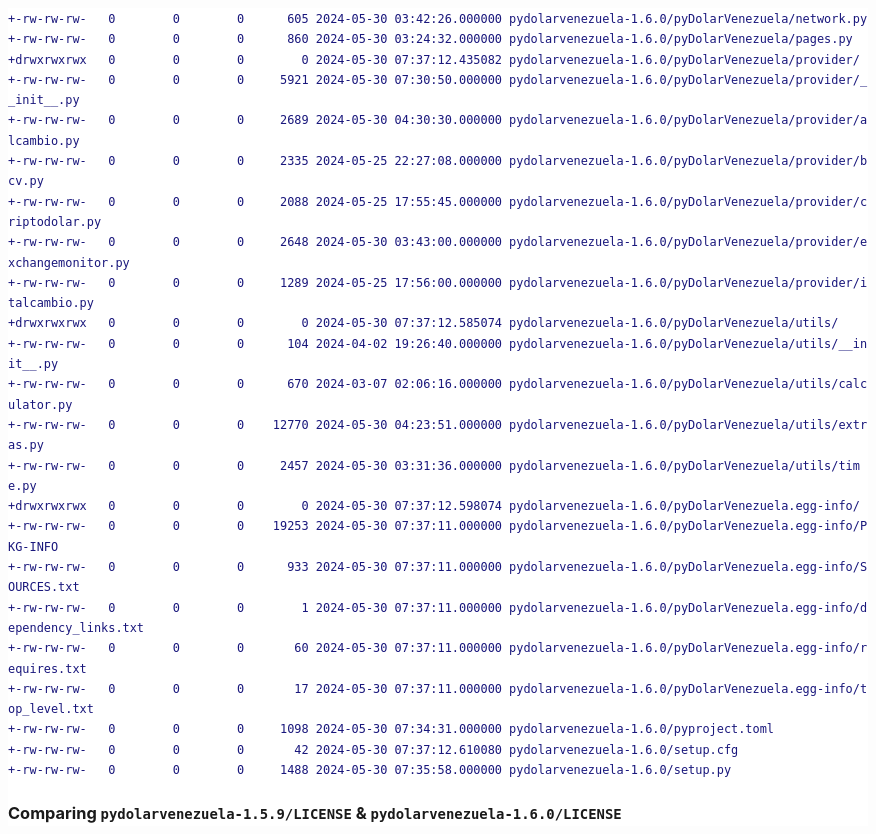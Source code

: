 ```diff
+-rw-rw-rw-   0        0        0      605 2024-05-30 03:42:26.000000 pydolarvenezuela-1.6.0/pyDolarVenezuela/network.py
+-rw-rw-rw-   0        0        0      860 2024-05-30 03:24:32.000000 pydolarvenezuela-1.6.0/pyDolarVenezuela/pages.py
+drwxrwxrwx   0        0        0        0 2024-05-30 07:37:12.435082 pydolarvenezuela-1.6.0/pyDolarVenezuela/provider/
+-rw-rw-rw-   0        0        0     5921 2024-05-30 07:30:50.000000 pydolarvenezuela-1.6.0/pyDolarVenezuela/provider/__init__.py
+-rw-rw-rw-   0        0        0     2689 2024-05-30 04:30:30.000000 pydolarvenezuela-1.6.0/pyDolarVenezuela/provider/alcambio.py
+-rw-rw-rw-   0        0        0     2335 2024-05-25 22:27:08.000000 pydolarvenezuela-1.6.0/pyDolarVenezuela/provider/bcv.py
+-rw-rw-rw-   0        0        0     2088 2024-05-25 17:55:45.000000 pydolarvenezuela-1.6.0/pyDolarVenezuela/provider/criptodolar.py
+-rw-rw-rw-   0        0        0     2648 2024-05-30 03:43:00.000000 pydolarvenezuela-1.6.0/pyDolarVenezuela/provider/exchangemonitor.py
+-rw-rw-rw-   0        0        0     1289 2024-05-25 17:56:00.000000 pydolarvenezuela-1.6.0/pyDolarVenezuela/provider/italcambio.py
+drwxrwxrwx   0        0        0        0 2024-05-30 07:37:12.585074 pydolarvenezuela-1.6.0/pyDolarVenezuela/utils/
+-rw-rw-rw-   0        0        0      104 2024-04-02 19:26:40.000000 pydolarvenezuela-1.6.0/pyDolarVenezuela/utils/__init__.py
+-rw-rw-rw-   0        0        0      670 2024-03-07 02:06:16.000000 pydolarvenezuela-1.6.0/pyDolarVenezuela/utils/calculator.py
+-rw-rw-rw-   0        0        0    12770 2024-05-30 04:23:51.000000 pydolarvenezuela-1.6.0/pyDolarVenezuela/utils/extras.py
+-rw-rw-rw-   0        0        0     2457 2024-05-30 03:31:36.000000 pydolarvenezuela-1.6.0/pyDolarVenezuela/utils/time.py
+drwxrwxrwx   0        0        0        0 2024-05-30 07:37:12.598074 pydolarvenezuela-1.6.0/pyDolarVenezuela.egg-info/
+-rw-rw-rw-   0        0        0    19253 2024-05-30 07:37:11.000000 pydolarvenezuela-1.6.0/pyDolarVenezuela.egg-info/PKG-INFO
+-rw-rw-rw-   0        0        0      933 2024-05-30 07:37:11.000000 pydolarvenezuela-1.6.0/pyDolarVenezuela.egg-info/SOURCES.txt
+-rw-rw-rw-   0        0        0        1 2024-05-30 07:37:11.000000 pydolarvenezuela-1.6.0/pyDolarVenezuela.egg-info/dependency_links.txt
+-rw-rw-rw-   0        0        0       60 2024-05-30 07:37:11.000000 pydolarvenezuela-1.6.0/pyDolarVenezuela.egg-info/requires.txt
+-rw-rw-rw-   0        0        0       17 2024-05-30 07:37:11.000000 pydolarvenezuela-1.6.0/pyDolarVenezuela.egg-info/top_level.txt
+-rw-rw-rw-   0        0        0     1098 2024-05-30 07:34:31.000000 pydolarvenezuela-1.6.0/pyproject.toml
+-rw-rw-rw-   0        0        0       42 2024-05-30 07:37:12.610080 pydolarvenezuela-1.6.0/setup.cfg
+-rw-rw-rw-   0        0        0     1488 2024-05-30 07:35:58.000000 pydolarvenezuela-1.6.0/setup.py
```

### Comparing `pydolarvenezuela-1.5.9/LICENSE` & `pydolarvenezuela-1.6.0/LICENSE`
